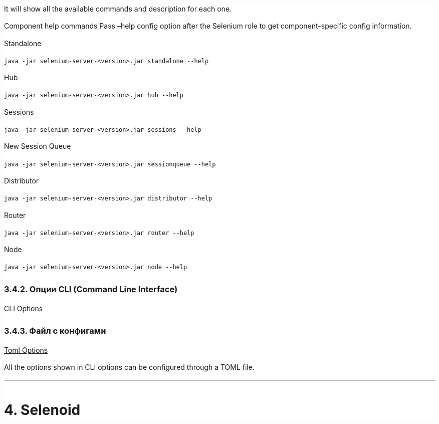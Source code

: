 It will show all the available commands and description for each one.

Component help commands
Pass –help config option after the Selenium role to get component-specific config information.

Standalone

```shell
java -jar selenium-server-<version>.jar standalone --help
```

Hub

```shell
java -jar selenium-server-<version>.jar hub --help
```

Sessions

```shell
java -jar selenium-server-<version>.jar sessions --help
```

New Session Queue

```shell
java -jar selenium-server-<version>.jar sessionqueue --help
```

Distributor

```shell
java -jar selenium-server-<version>.jar distributor --help
```

Router

```shell
java -jar selenium-server-<version>.jar router --help
```

Node

```shell
java -jar selenium-server-<version>.jar node --help
```

### 3.4.2. Опции CLI (Command Line Interface)

[CLI Options](https://www.selenium.dev/documentation/grid/configuring_components/cli_options/)

### 3.4.3. Файл с конфигами

[Toml Options](https://www.selenium.dev/documentation/grid/configuring_components/toml_options/)

All the options shown in CLI options can be configured through a TOML file.

***

# 4. Selenoid
